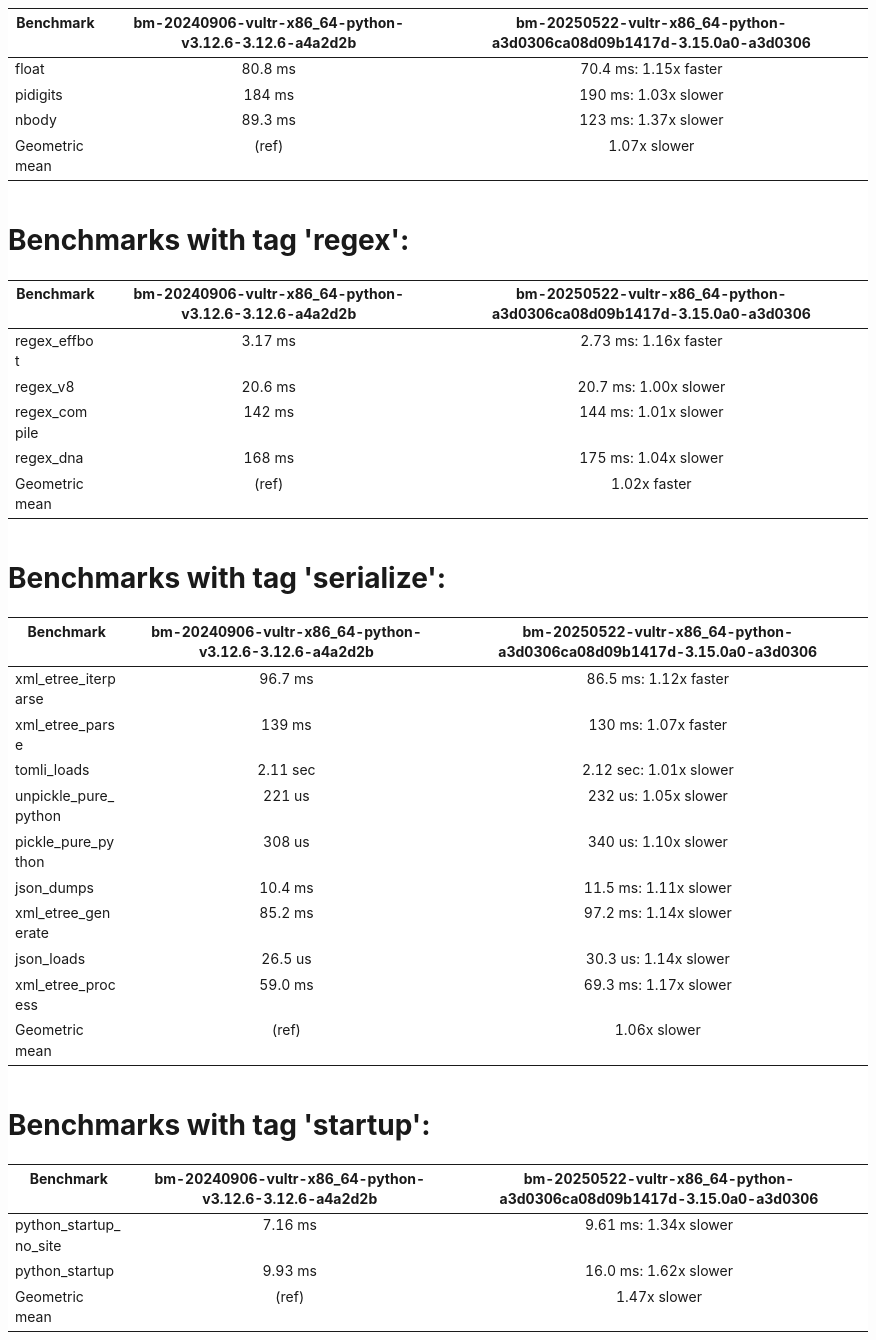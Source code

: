 | Benchmark      | bm-20240906-vultr-x86_64-python-v3.12.6-3.12.6-a4a2d2b | bm-20250522-vultr-x86_64-python-a3d0306ca08d09b1417d-3.15.0a0-a3d0306 |
|----------------|:------------------------------------------------------:|:---------------------------------------------------------------------:|
| float          | 80.8 ms                                                | 70.4 ms: 1.15x faster                                                 |
| pidigits       | 184 ms                                                 | 190 ms: 1.03x slower                                                  |
| nbody          | 89.3 ms                                                | 123 ms: 1.37x slower                                                  |
| Geometric mean | (ref)                                                  | 1.07x slower                                                          |

Benchmarks with tag 'regex':
============================

| Benchmark      | bm-20240906-vultr-x86_64-python-v3.12.6-3.12.6-a4a2d2b | bm-20250522-vultr-x86_64-python-a3d0306ca08d09b1417d-3.15.0a0-a3d0306 |
|----------------|:------------------------------------------------------:|:---------------------------------------------------------------------:|
| regex_effbot   | 3.17 ms                                                | 2.73 ms: 1.16x faster                                                 |
| regex_v8       | 20.6 ms                                                | 20.7 ms: 1.00x slower                                                 |
| regex_compile  | 142 ms                                                 | 144 ms: 1.01x slower                                                  |
| regex_dna      | 168 ms                                                 | 175 ms: 1.04x slower                                                  |
| Geometric mean | (ref)                                                  | 1.02x faster                                                          |

Benchmarks with tag 'serialize':
================================

| Benchmark            | bm-20240906-vultr-x86_64-python-v3.12.6-3.12.6-a4a2d2b | bm-20250522-vultr-x86_64-python-a3d0306ca08d09b1417d-3.15.0a0-a3d0306 |
|----------------------|:------------------------------------------------------:|:---------------------------------------------------------------------:|
| xml_etree_iterparse  | 96.7 ms                                                | 86.5 ms: 1.12x faster                                                 |
| xml_etree_parse      | 139 ms                                                 | 130 ms: 1.07x faster                                                  |
| tomli_loads          | 2.11 sec                                               | 2.12 sec: 1.01x slower                                                |
| unpickle_pure_python | 221 us                                                 | 232 us: 1.05x slower                                                  |
| pickle_pure_python   | 308 us                                                 | 340 us: 1.10x slower                                                  |
| json_dumps           | 10.4 ms                                                | 11.5 ms: 1.11x slower                                                 |
| xml_etree_generate   | 85.2 ms                                                | 97.2 ms: 1.14x slower                                                 |
| json_loads           | 26.5 us                                                | 30.3 us: 1.14x slower                                                 |
| xml_etree_process    | 59.0 ms                                                | 69.3 ms: 1.17x slower                                                 |
| Geometric mean       | (ref)                                                  | 1.06x slower                                                          |

Benchmarks with tag 'startup':
==============================

| Benchmark              | bm-20240906-vultr-x86_64-python-v3.12.6-3.12.6-a4a2d2b | bm-20250522-vultr-x86_64-python-a3d0306ca08d09b1417d-3.15.0a0-a3d0306 |
|------------------------|:------------------------------------------------------:|:---------------------------------------------------------------------:|
| python_startup_no_site | 7.16 ms                                                | 9.61 ms: 1.34x slower                                                 |
| python_startup         | 9.93 ms                                                | 16.0 ms: 1.62x slower                                                 |
| Geometric mean         | (ref)                                                  | 1.47x slower                                                          |
